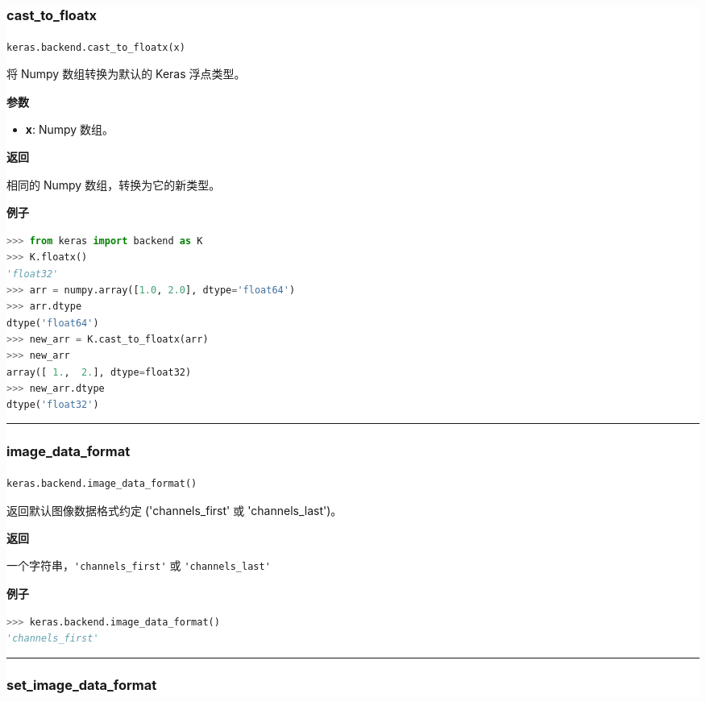 ### cast_to_floatx


```python
keras.backend.cast_to_floatx(x)
```


将 Numpy 数组转换为默认的 Keras 浮点类型。

__参数__

- __x__: Numpy 数组。

__返回__

相同的 Numpy 数组，转换为它的新类型。

__例子__

```python
>>> from keras import backend as K
>>> K.floatx()
'float32'
>>> arr = numpy.array([1.0, 2.0], dtype='float64')
>>> arr.dtype
dtype('float64')
>>> new_arr = K.cast_to_floatx(arr)
>>> new_arr
array([ 1.,  2.], dtype=float32)
>>> new_arr.dtype
dtype('float32')
```

----

### image_data_format


```python
keras.backend.image_data_format()
```


返回默认图像数据格式约定 ('channels_first' 或 'channels_last')。

__返回__

一个字符串，`'channels_first'` 或 `'channels_last'`

__例子__

```python
>>> keras.backend.image_data_format()
'channels_first'
```

----

### set_image_data_format
